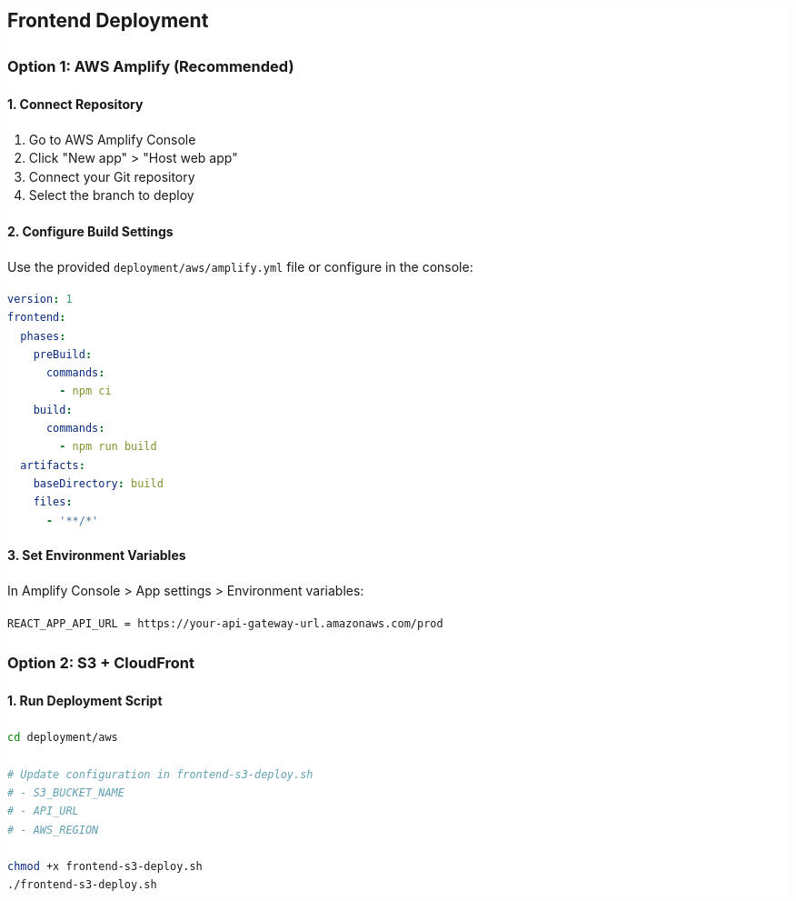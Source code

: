 ## Frontend Deployment

### Option 1: AWS Amplify (Recommended)

#### 1. Connect Repository

1. Go to AWS Amplify Console
2. Click "New app" > "Host web app"
3. Connect your Git repository
4. Select the branch to deploy

#### 2. Configure Build Settings

Use the provided `deployment/aws/amplify.yml` file or configure in the console:

```yaml
version: 1
frontend:
  phases:
    preBuild:
      commands:
        - npm ci
    build:
      commands:
        - npm run build
  artifacts:
    baseDirectory: build
    files:
      - '**/*'
```

#### 3. Set Environment Variables

In Amplify Console > App settings > Environment variables:

```
REACT_APP_API_URL = https://your-api-gateway-url.amazonaws.com/prod
```

### Option 2: S3 + CloudFront

#### 1. Run Deployment Script

```bash
cd deployment/aws

# Update configuration in frontend-s3-deploy.sh
# - S3_BUCKET_NAME
# - API_URL
# - AWS_REGION

chmod +x frontend-s3-deploy.sh
./frontend-s3-deploy.sh
```
